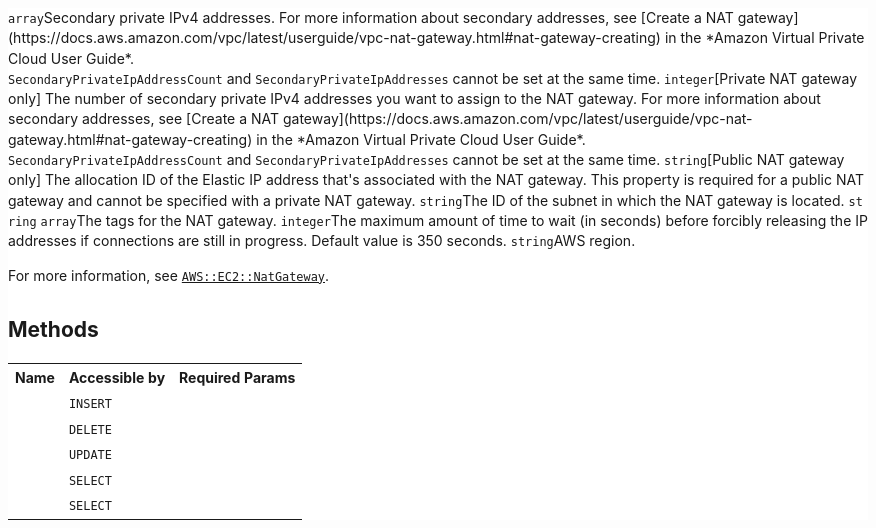 <tr><td><CopyableCode code="secondary_private_ip_addresses" /></td><td><code>array</code></td><td>Secondary private IPv4 addresses. For more information about secondary addresses, see &#91;Create a NAT gateway&#93;(https://docs.aws.amazon.com/vpc/latest/userguide/vpc-nat-gateway.html#nat-gateway-creating) in the *Amazon Virtual Private Cloud User Guide*.<br /><code>SecondaryPrivateIpAddressCount</code> and <code>SecondaryPrivateIpAddresses</code> cannot be set at the same time.</td></tr>
<tr><td><CopyableCode code="secondary_private_ip_address_count" /></td><td><code>integer</code></td><td>&#91;Private NAT gateway only&#93; The number of secondary private IPv4 addresses you want to assign to the NAT gateway. For more information about secondary addresses, see &#91;Create a NAT gateway&#93;(https://docs.aws.amazon.com/vpc/latest/userguide/vpc-nat-gateway.html#nat-gateway-creating) in the *Amazon Virtual Private Cloud User Guide*.<br /><code>SecondaryPrivateIpAddressCount</code> and <code>SecondaryPrivateIpAddresses</code> cannot be set at the same time.</td></tr>
<tr><td><CopyableCode code="allocation_id" /></td><td><code>string</code></td><td>&#91;Public NAT gateway only&#93; The allocation ID of the Elastic IP address that's associated with the NAT gateway. This property is required for a public NAT gateway and cannot be specified with a private NAT gateway.</td></tr>
<tr><td><CopyableCode code="subnet_id" /></td><td><code>string</code></td><td>The ID of the subnet in which the NAT gateway is located.</td></tr>
<tr><td><CopyableCode code="nat_gateway_id" /></td><td><code>string</code></td><td></td></tr>
<tr><td><CopyableCode code="tags" /></td><td><code>array</code></td><td>The tags for the NAT gateway.</td></tr>
<tr><td><CopyableCode code="max_drain_duration_seconds" /></td><td><code>integer</code></td><td>The maximum amount of time to wait (in seconds) before forcibly releasing the IP addresses if connections are still in progress. Default value is 350 seconds.</td></tr>
<tr><td><CopyableCode code="region" /></td><td><code>string</code></td><td>AWS region.</td></tr>
</tbody>
</table>

For more information, see <a href="https://docs.aws.amazon.com/AWSCloudFormation/latest/UserGuide/aws-resource-ec2-natgateway.html"><code>AWS::EC2::NatGateway</code></a>.

## Methods

<table>
<tbody>
  <tr>
    <th>Name</th>
    <th>Accessible by</th>
    <th>Required Params</th>
  </tr>
  <tr>
    <td><CopyableCode code="create_resource" /></td>
    <td><code>INSERT</code></td>
    <td><CopyableCode code="SubnetId, region" /></td>
  </tr>
  <tr>
    <td><CopyableCode code="delete_resource" /></td>
    <td><code>DELETE</code></td>
    <td><CopyableCode code="data__Identifier, region" /></td>
  </tr>
  <tr>
    <td><CopyableCode code="update_resource" /></td>
    <td><code>UPDATE</code></td>
    <td><CopyableCode code="data__Identifier, data__PatchDocument, region" /></td>
  </tr>
  <tr>
    <td><CopyableCode code="list_resources" /></td>
    <td><code>SELECT</code></td>
    <td><CopyableCode code="region" /></td>
  </tr>
  <tr>
    <td><CopyableCode code="get_resource" /></td>
    <td><code>SELECT</code></td>
    <td><CopyableCode code="data__Identifier, region" /></td>
  </tr>